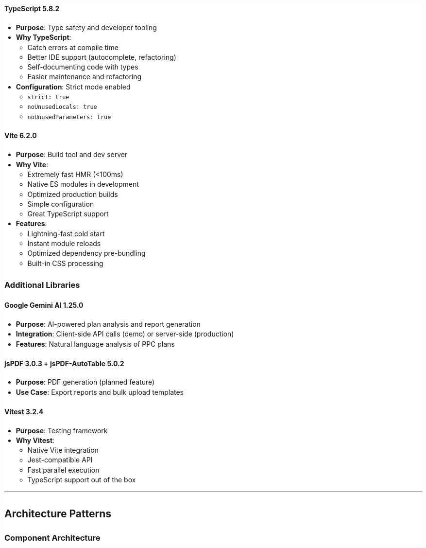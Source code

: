 #### TypeScript 5.8.2
- **Purpose**: Type safety and developer tooling
- **Why TypeScript**:
  - Catch errors at compile time
  - Better IDE support (autocomplete, refactoring)
  - Self-documenting code with types
  - Easier maintenance and refactoring
- **Configuration**: Strict mode enabled
  - `strict: true`
  - `noUnusedLocals: true`
  - `noUnusedParameters: true`

#### Vite 6.2.0
- **Purpose**: Build tool and dev server
- **Why Vite**:
  - Extremely fast HMR (<100ms)
  - Native ES modules in development
  - Optimized production builds
  - Simple configuration
  - Great TypeScript support
- **Features**:
  - Lightning-fast cold start
  - Instant module reloads
  - Optimized dependency pre-bundling
  - Built-in CSS processing

### Additional Libraries

#### Google Gemini AI 1.25.0
- **Purpose**: AI-powered plan analysis and report generation
- **Integration**: Client-side API calls (demo) or server-side (production)
- **Features**: Natural language analysis of PPC plans

#### jsPDF 3.0.3 + jsPDF-AutoTable 5.0.2
- **Purpose**: PDF generation (planned feature)
- **Use Case**: Export reports and bulk upload templates

#### Vitest 3.2.4
- **Purpose**: Testing framework
- **Why Vitest**: 
  - Native Vite integration
  - Jest-compatible API
  - Fast parallel execution
  - TypeScript support out of the box

---

## Architecture Patterns

### Component Architecture
